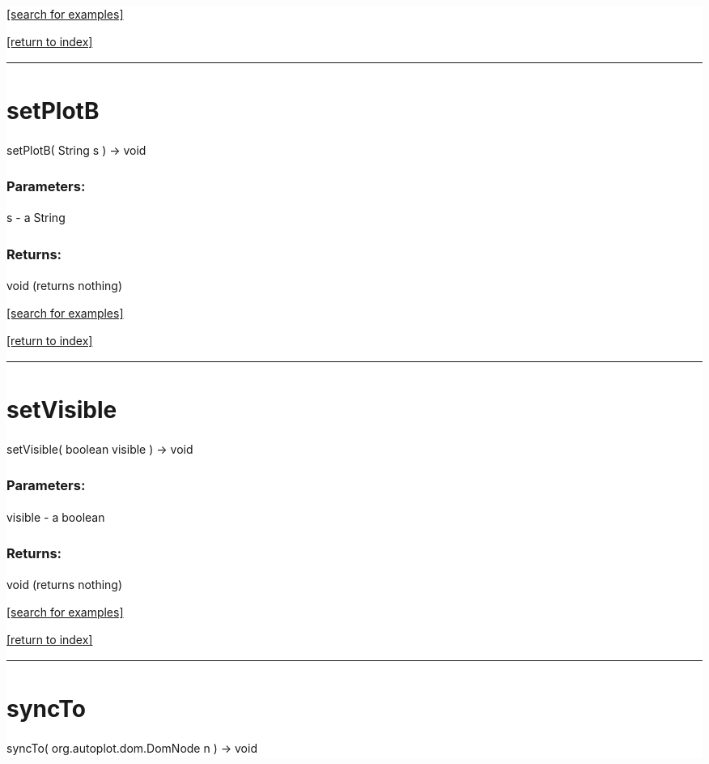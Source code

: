 
<a href="https://github.com/autoplot/dev/search?q=setPlotA&unscoped_q=setPlotA">[search for examples]</a>

<a href="https://github.com/autoplot/documentation/blob/master/javadoc/index-all.md">[return to index]</a>

***
<a name="setPlotB"></a>
# setPlotB
setPlotB( String s ) &rarr; void



### Parameters:
s - a String

### Returns:
void (returns nothing)


<a href="https://github.com/autoplot/dev/search?q=setPlotB&unscoped_q=setPlotB">[search for examples]</a>

<a href="https://github.com/autoplot/documentation/blob/master/javadoc/index-all.md">[return to index]</a>

***
<a name="setVisible"></a>
# setVisible
setVisible( boolean visible ) &rarr; void



### Parameters:
visible - a boolean

### Returns:
void (returns nothing)


<a href="https://github.com/autoplot/dev/search?q=setVisible&unscoped_q=setVisible">[search for examples]</a>

<a href="https://github.com/autoplot/documentation/blob/master/javadoc/index-all.md">[return to index]</a>

***
<a name="syncTo"></a>
# syncTo
syncTo( org.autoplot.dom.DomNode n ) &rarr; void
